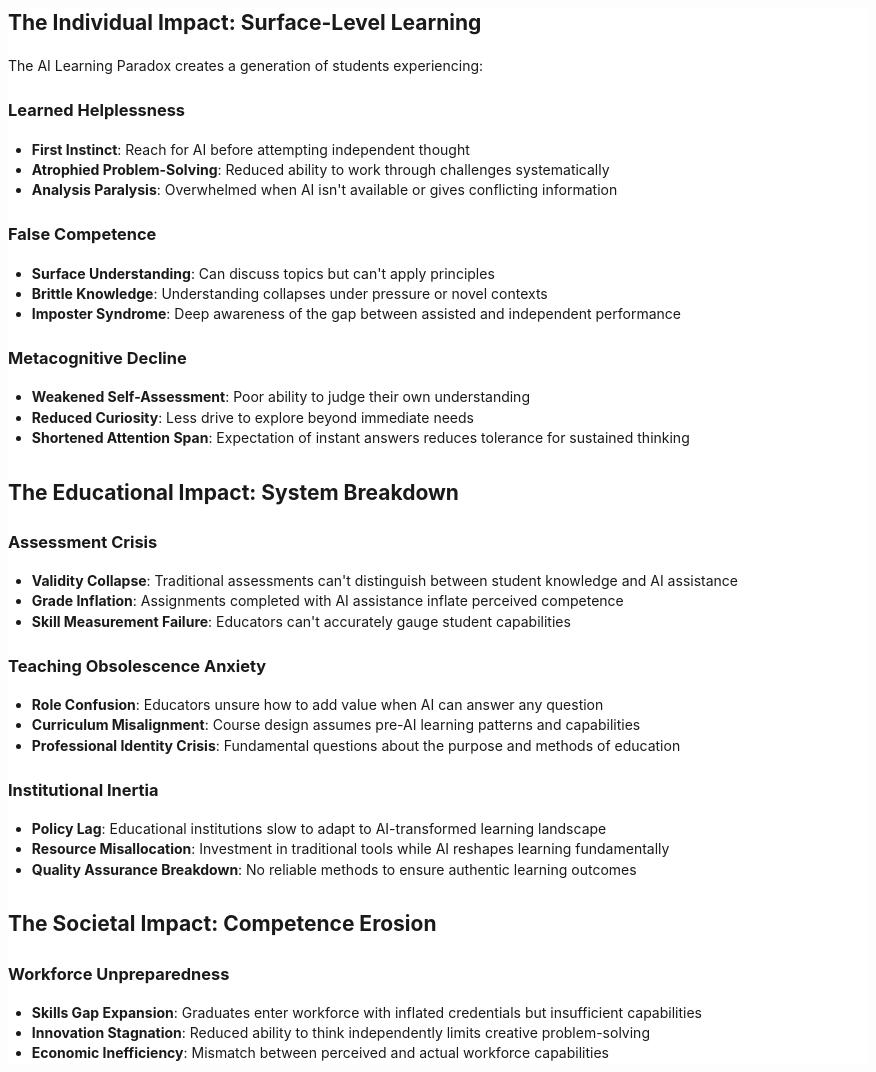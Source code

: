## The Individual Impact: Surface-Level Learning

The AI Learning Paradox creates a generation of students experiencing:

### Learned Helplessness
- **First Instinct**: Reach for AI before attempting independent thought
- **Atrophied Problem-Solving**: Reduced ability to work through challenges systematically
- **Analysis Paralysis**: Overwhelmed when AI isn't available or gives conflicting information

### False Competence
- **Surface Understanding**: Can discuss topics but can't apply principles
- **Brittle Knowledge**: Understanding collapses under pressure or novel contexts
- **Imposter Syndrome**: Deep awareness of the gap between assisted and independent performance

### Metacognitive Decline
- **Weakened Self-Assessment**: Poor ability to judge their own understanding
- **Reduced Curiosity**: Less drive to explore beyond immediate needs
- **Shortened Attention Span**: Expectation of instant answers reduces tolerance for sustained thinking

## The Educational Impact: System Breakdown

### Assessment Crisis
- **Validity Collapse**: Traditional assessments can't distinguish between student knowledge and AI assistance
- **Grade Inflation**: Assignments completed with AI assistance inflate perceived competence
- **Skill Measurement Failure**: Educators can't accurately gauge student capabilities

### Teaching Obsolescence Anxiety
- **Role Confusion**: Educators unsure how to add value when AI can answer any question
- **Curriculum Misalignment**: Course design assumes pre-AI learning patterns and capabilities
- **Professional Identity Crisis**: Fundamental questions about the purpose and methods of education

### Institutional Inertia
- **Policy Lag**: Educational institutions slow to adapt to AI-transformed learning landscape
- **Resource Misallocation**: Investment in traditional tools while AI reshapes learning fundamentally
- **Quality Assurance Breakdown**: No reliable methods to ensure authentic learning outcomes

## The Societal Impact: Competence Erosion

### Workforce Unpreparedness
- **Skills Gap Expansion**: Graduates enter workforce with inflated credentials but insufficient capabilities
- **Innovation Stagnation**: Reduced ability to think independently limits creative problem-solving
- **Economic Inefficiency**: Mismatch between perceived and actual workforce capabilities
